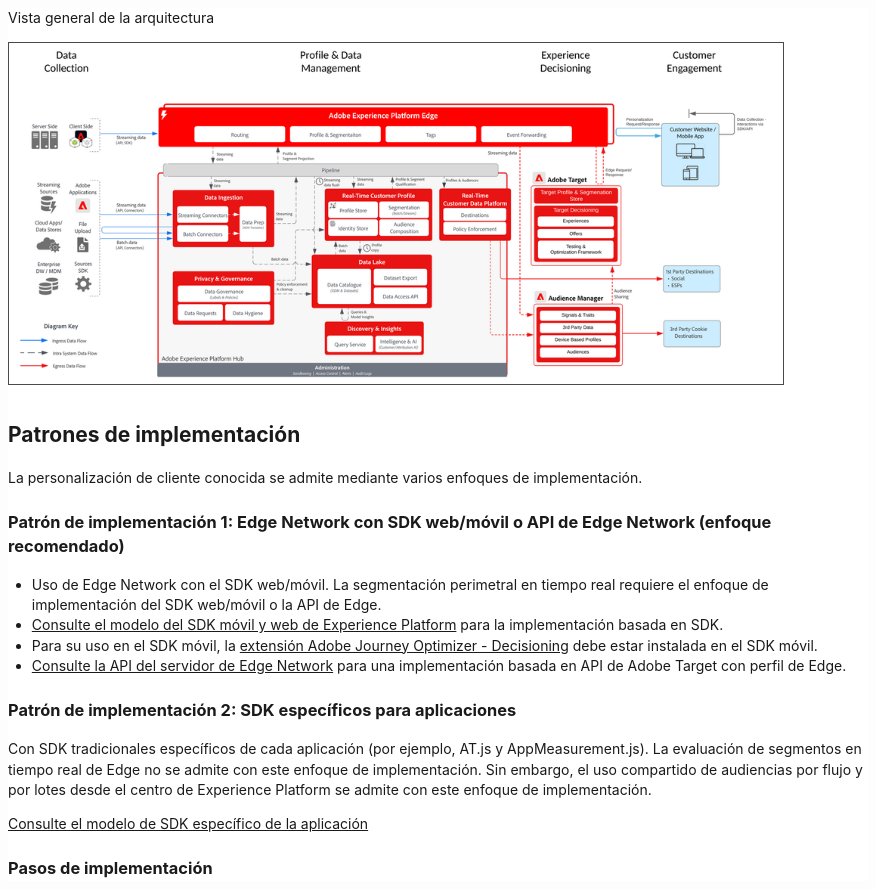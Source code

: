 Vista general de la arquitectura

<img src="assets/personalization_with_apps.svg" alt="Arquitectura de referencia del modelo de personalización del sitio web en línea/sin conexión" style="width:90%; border:1px solid #4a4a4a" class="modal-image" />

## Patrones de implementación

La personalización de cliente conocida se admite mediante varios enfoques de implementación.

### Patrón de implementación 1: Edge Network con SDK web/móvil o API de Edge Network (enfoque recomendado)

* Uso de Edge Network con el SDK web/móvil. La segmentación perimetral en tiempo real requiere el enfoque de implementación del SDK web/móvil o la API de Edge.
* [Consulte el modelo del SDK móvil y web de Experience Platform](/experience-platform/deployment/websdk.md) para la implementación basada en SDK.
* Para su uso en el SDK móvil, la [extensión Adobe Journey Optimizer - Decisioning](https://aep-sdks.gitbook.io/docs/using-mobile-extensions/adobe-journey-optimizer-decisioning) debe estar instalada en el SDK móvil.
* [Consulte la API del servidor de Edge Network](https://experienceleague.adobe.com/docs/experience-platform/edge-network-server-api/overview.html?lang=es) para una implementación basada en API de Adobe Target con perfil de Edge.

### Patrón de implementación 2: SDK específicos para aplicaciones

Con SDK tradicionales específicos de cada aplicación (por ejemplo, AT.js y AppMeasurement.js). La evaluación de segmentos en tiempo real de Edge no se admite con este enfoque de implementación. Sin embargo, el uso compartido de audiencias por flujo y por lotes desde el centro de Experience Platform se admite con este enfoque de implementación.

[Consulte el modelo de SDK específico de la aplicación](/experience-platform/deployment/appsdk.md)

### Pasos de implementación

